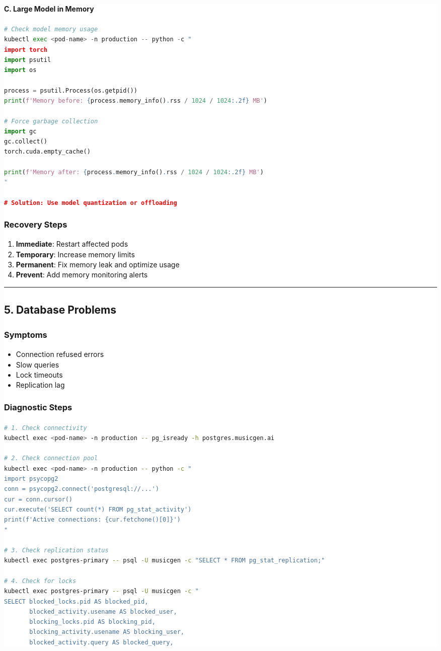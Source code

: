 #### C. Large Model in Memory
```python
# Check model memory usage
kubectl exec <pod-name> -n production -- python -c "
import torch
import psutil
import os

process = psutil.Process(os.getpid())
print(f'Memory before: {process.memory_info().rss / 1024 / 1024:.2f} MB')

# Force garbage collection
import gc
gc.collect()
torch.cuda.empty_cache()

print(f'Memory after: {process.memory_info().rss / 1024 / 1024:.2f} MB')
"

# Solution: Use model quantization or offloading
```

### Recovery Steps
1. **Immediate**: Restart affected pods
2. **Temporary**: Increase memory limits
3. **Permanent**: Fix memory leak and optimize usage
4. **Prevent**: Add memory monitoring alerts

---

## 5. Database Problems

### Symptoms
- Connection refused errors
- Slow queries
- Lock timeouts
- Replication lag

### Diagnostic Steps

```bash
# 1. Check connectivity
kubectl exec <pod-name> -n production -- pg_isready -h postgres.musicgen.ai

# 2. Check connection pool
kubectl exec <pod-name> -n production -- python -c "
import psycopg2
conn = psycopg2.connect('postgresql://...')
cur = conn.cursor()
cur.execute('SELECT count(*) FROM pg_stat_activity')
print(f'Active connections: {cur.fetchone()[0]}')
"

# 3. Check replication status
kubectl exec postgres-primary -- psql -U musicgen -c "SELECT * FROM pg_stat_replication;"

# 4. Check for locks
kubectl exec postgres-primary -- psql -U musicgen -c "
SELECT blocked_locks.pid AS blocked_pid,
       blocked_activity.usename AS blocked_user,
       blocking_locks.pid AS blocking_pid,
       blocking_activity.usename AS blocking_user,
       blocked_activity.query AS blocked_query,
```